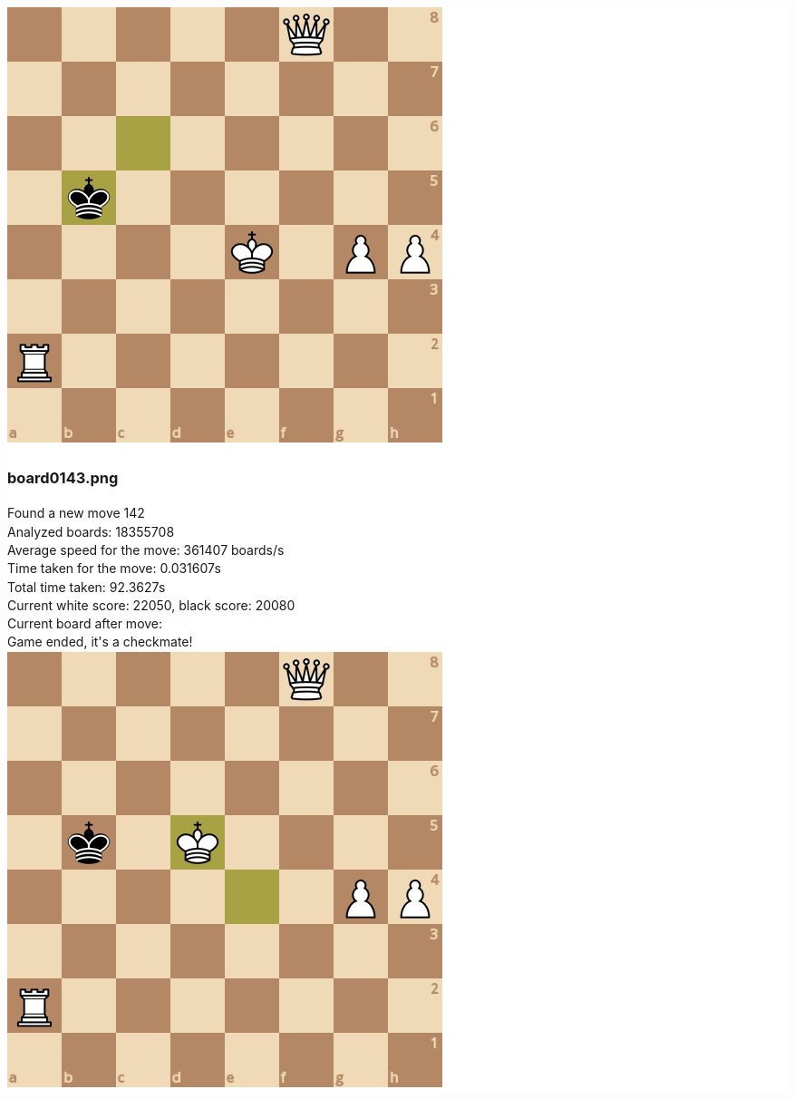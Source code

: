 ![board0142.png](images/board0142.png)

### board0143.png

Found a new move 142\
Analyzed boards: 18355708\
Average speed for the move: 361407 boards/s\
Time taken for the move: 0.031607s\
Total time taken: 92.3627s\
Current white score: 22050, black score: 20080\
Current board after move:\
Game ended, it's a checkmate!\
![board0143.png](images/board0143.png)

